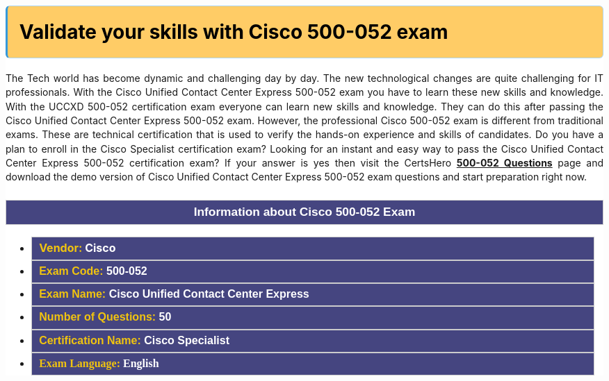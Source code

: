 <h1><strong><span style="display:block; color:#000000; background:#ffcc66; border: 0.5px solid #AED6F1 ; border-left: 3px solid #3498DB; padding: .6em; border-radius: 6px;">Validate your skills with Cisco 500-052 exam</span></strong></h1>

<p style="text-align: justify;">The Tech world has become dynamic and challenging day by day. The new technological changes are quite challenging for IT professionals. With the Cisco Unified Contact Center Express 500-052 exam you have to learn these new skills and knowledge. With the UCCXD 500-052 certification exam everyone can learn new skills and knowledge. They can do this after passing the Cisco Unified Contact Center Express 500-052 exam. However, the professional Cisco 500-052 exam is different from traditional exams. These are technical certification that is used to verify the hands-on experience and skills of candidates. Do you have a plan to enroll in the Cisco Specialist certification exam? Looking for an instant and easy way to pass the Cisco Unified Contact Center Express 500-052 certification exam? If your answer is yes then visit the CertsHero <a href="https://www.certshero.com/cisco/500-052"><strong>500-052 Questions</strong></a> page and download the demo version of Cisco Unified Contact Center Express 500-052 exam questions and start preparation right now.</p>

<h3 style="background: #454580; border: 1px solid rgb(204, 204, 204); padding: 5px 10px; text-align: center;"><span style="color:#ffffff;"><span style="font-size:11pt"><span style="line-height:normal"><span style="font-family:Calibri,sans-serif"><b><span style="font-size:13.0pt"><span cambria="">Information about Cisco 500-052 Exam</span></span></b></span></span></span></span></h3>

<ul>
	<li style="margin:0cm 10pt">
	<div style="background:#454580; border: 1px solid rgb(204, 204, 204); padding: 5px 10px; text-align: justify;"><span style="font-size:11pt"><span style="line-height:normal"><span style="tab-stops:list 36.0pt"><span style="font-fam ily:Calibri,sans-serif"><b><span style="font-size:12.0pt"><span new="" roman="" style="font-family:" times=""><span style="color:#f1c40f;">Vendor:</span> <span style="color:#ffffff;">Cisco</span></span></span></b></span></span></span></span></div>
	</li>
	<li style="margin:0cm 10pt">
	<div style="background: #454580; border: 1px solid rgb(204, 204, 204); padding: 5px 10px; text-align: justify;"><span style="font-size:11pt"><span style="line-height:normal"><span style="tab-stops:list 36.0pt"><span style="font-family:Calibri,sans-serif"><b><span style="font-size:12.0pt"><span new="" roman="" style="font-family:" times=""><span style="color:#f1c40f;">Exam Code:</span> <span style="color:#ffffff;">500-052</span></span></span></b></span></span></span></span></div>
	</li>
	<li style="margin:0cm 10pt">
	<div style="background: #454580; border: 1px solid rgb(204, 204, 204); padding: 5px 10px; text-align: justify;"><span style="font-size:11pt"><span style="line-height:normal"><span style="tab-stops:list 36.0pt"><span style="font-family:Calibri,sans-serif"><b><span style="font-size:12.0pt"><span new="" roman="" style="font-family:" times=""><span style="color:#f1c40f;">Exam Name:</span> <span style="color:#ffffff;">Cisco Unified Contact Center Express</span></span></span></b></span></span></span></span></div>
	</li>
	<li style="margin:0cm 10pt">
	<div style="background: #454580; border: 1px solid rgb(204, 204, 204); padding: 5px 10px;"><span style="font-size:11pt"><span style="line-height:normal"><span style="tab-stops:list 36.0pt"><span style="font-family:Calibri,sans-serif"><b><span style="font-size:12.0pt"><span new="" roman="" style="font-family:" times=""><span style="color:#f1c40f;">Number of Questions: </span><span style="color:#ffffff;">50</span></span></span></b></span></span></span></span></div>
	</li>
	<li style="margin:0cm 10pt">
	<div style="background: #454580; border: 1px solid rgb(204, 204, 204); padding: 5px 10px; text-align: justify;"><span style="font-size:11pt"><span style="line-height:normal"><span style="tab-stops:list 36.0pt"><span style="font-family:Calibri,sans-serif"><b><span style="font-size:12.0pt"><span new="" roman="" style="font-family:" times=""><span style="color:#f1c40f;">Certification Name:</span> <span style="color:#ffffff;">Cisco Specialist</span></span></span></b></span></span></span></span></div>
	</li>
	<li style="margin:0cm 10pt">
	<div style="background: #454580; border: 1px solid rgb(204, 204, 204); padding: 5px 10px; text-align: justify;"><span style="font-size:11pt"><span style="line-height:normal"><span style="tab-stops:list 36.0pt"><span style="font-family:Calibri,sans-serifk"><b><span style="font-size:12.0pt"><span new="" roman="" style="font-family:" times=""><span style="color:#f1c40f;">Exam Language:</span> <span style="color:#ffffff;">English</span></span></span></b></span></span></span></span></div>